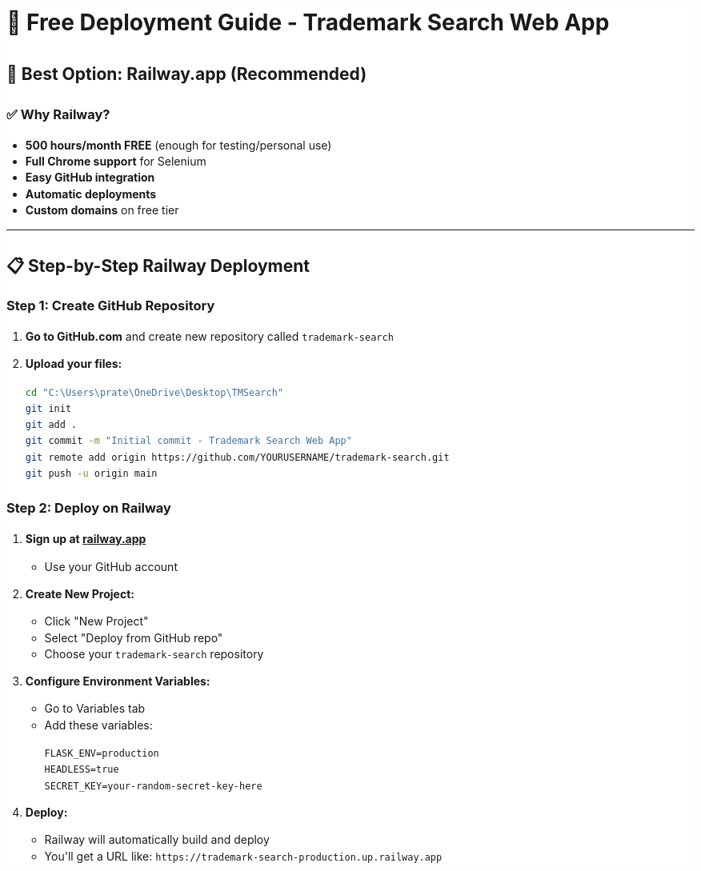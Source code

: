 # 🚀 Free Deployment Guide - Trademark Search Web App

## 🎯 **Best Option: Railway.app (Recommended)**

### ✅ **Why Railway?**
- **500 hours/month FREE** (enough for testing/personal use)
- **Full Chrome support** for Selenium
- **Easy GitHub integration**
- **Automatic deployments**
- **Custom domains** on free tier

---

## 📋 **Step-by-Step Railway Deployment**

### **Step 1: Create GitHub Repository**

1. **Go to GitHub.com** and create new repository called `trademark-search`

2. **Upload your files:**
   ```bash
   cd "C:\Users\prate\OneDrive\Desktop\TMSearch"
   git init
   git add .
   git commit -m "Initial commit - Trademark Search Web App"
   git remote add origin https://github.com/YOURUSERNAME/trademark-search.git
   git push -u origin main
   ```

### **Step 2: Deploy on Railway**

1. **Sign up at [railway.app](https://railway.app)**
   - Use your GitHub account

2. **Create New Project:**
   - Click "New Project"
   - Select "Deploy from GitHub repo"
   - Choose your `trademark-search` repository

3. **Configure Environment Variables:**
   - Go to Variables tab
   - Add these variables:
     ```
     FLASK_ENV=production
     HEADLESS=true
     SECRET_KEY=your-random-secret-key-here
     ```

4. **Deploy:**
   - Railway will automatically build and deploy
   - You'll get a URL like: `https://trademark-search-production.up.railway.app`
